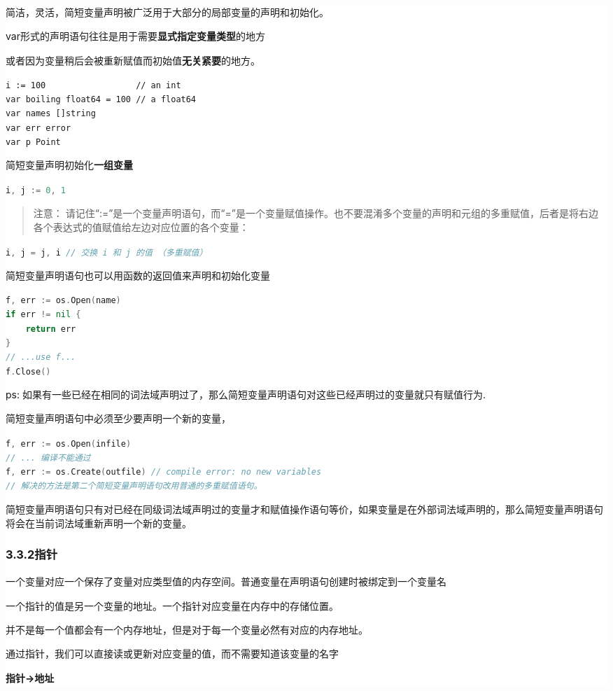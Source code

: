 简洁，灵活，简短变量声明被广泛用于大部分的局部变量的声明和初始化。

var形式的声明语句往往是用于需要**显式指定变量类型**的地方

或者因为变量稍后会被重新赋值而初始值**无关紧要**的地方。

```
i := 100                  // an int
var boiling float64 = 100 // a float64
var names []string
var err error
var p Point
```

简短变量声明初始化**一组变量**

```go
i, j := 0, 1
```

> 注意： 请记住“:=”是一个变量声明语句，而“=”是一个变量赋值操作。也不要混淆多个变量的声明和元组的多重赋值，后者是将右边各个表达式的值赋值给左边对应位置的各个变量：

```go
i, j = j, i // 交换 i 和 j 的值 （多重赋值）
```

简短变量声明语句也可以用函数的返回值来声明和初始化变量

```go
f, err := os.Open(name)
if err != nil {
    return err
}
// ...use f...
f.Close()
```

ps: 如果有一些已经在相同的词法域声明过了，那么简短变量声明语句对这些已经声明过的变量就只有赋值行为.

简短变量声明语句中必须至少要声明一个新的变量，

```go
f, err := os.Open(infile)
// ... 编译不能通过
f, err := os.Create(outfile) // compile error: no new variables
// 解决的方法是第二个简短变量声明语句改用普通的多重赋值语句。
```

 简短变量声明语句只有对已经在同级词法域声明过的变量才和赋值操作语句等价，如果变量是在外部词法域声明的，那么简短变量声明语句将会在当前词法域重新声明一个新的变量。

### 3.3.2指针

一个变量对应一个保存了变量对应类型值的内存空间。普通变量在声明语句创建时被绑定到一个变量名

一个指针的值是另一个变量的地址。一个指针对应变量在内存中的存储位置。

并不是每一个值都会有一个内存地址，但是对于每一个变量必然有对应的内存地址。

通过指针，我们可以直接读或更新对应变量的值，而不需要知道该变量的名字

**指针->地址** 
